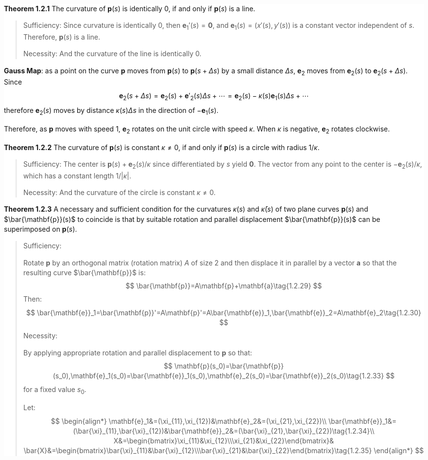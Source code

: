 **Theorem 1.2.1** The curvature of $\mathbf{p}(s)$ is identically $0$, if and only if $\mathbf{p}(s)$ is a line.

> Sufficiency: Since curvature is identically 0, then $\mathbf{e}_1'(s)=\mathbf{0}$, and $\mathbf{e}_1(s)=(x'(s),y'(s))$ is a constant vector independent of $s$. Therefore, $\mathbf{p}(s)$ is a line.
>
> Necessity: And the curvature of the line is identically 0.

**Gauss Map**: as a point on the curve $\mathbf{p}$ moves from $\mathbf{p}(s)$ to $\mathbf{p}(s+\Delta{s})$ by a small distance $\Delta{s}$, $\mathbf{e}_2$ moves from $\mathbf{e}_2(s)$ to $\mathbf{e}_2(s+\Delta{s})$. Since
$$
\mathbf{e}_2(s+\Delta{s})=\mathbf{e}_2(s)+\mathbf{e}'_2(s)\Delta{s}+\cdots=\mathbf{e}_2(s)-\kappa(s)\mathbf{e}_1(s)\Delta{s}+\cdots\tag{1.2.27}
$$
therefore $\mathbf{e}_2(s)$ moves by distance $\kappa(s)\Delta{s}$ in the direction of $-\mathbf{e}_1(s)$.

Therefore, as $\mathbf{p}$ moves with speed 1, $\mathbf{e}_2$ rotates on the unit circle with speed $\kappa$. When $\kappa$ is negative, $\mathbf{e}_2$ rotates clockwise.

**Theorem 1.2.2** The curvature of $\mathbf{p}(s)$ is constant $\kappa\ne0$, if and only if $\mathbf{p}(s)$ is a circle with radius $1/\kappa$.

> Sufficiency: The center is $\mathbf{p}(s)+\mathbf{e}_2(s)/\kappa$ since differentiated by $s$ yield $\mathbf{0}$. The vector from any point to the center is $-\mathbf{e}_2(s)/\kappa$, which has a constant length $1/|\kappa|$.
>
> Necessity: And the curvature of the circle is constant $\kappa\ne0$.

**Theorem 1.2.3** A necessary and sufficient condition for the curvatures $\kappa(s)$ and $\bar{\kappa}(s)$ of two plane curves $\mathbf{p}(s)$ and $\bar{\mathbf{p}}(s)$ to coincide is that by suitable rotation and parallel displacement $\bar{\mathbf{p}}(s)$ can be superimposed on $\mathbf{p}(s)$.

> Sufficiency:
>
> Rotate $\mathbf{p}$ by an orthogonal matrix (rotation matrix) $A$ of size 2 and then displace it in parallel by a vector $\mathbf{a}$ so that the resulting curve $\bar{\mathbf{p}}$ is:
> $$
> \bar{\mathbf{p}}=A\mathbf{p}+\mathbf{a}\tag{1.2.29}
> $$
> Then:
> $$
> \bar{\mathbf{e}}_1=\bar{\mathbf{p}}'=A\mathbf{p}'=A\bar{\mathbf{e}}_1,\bar{\mathbf{e}}_2=A\mathbf{e}_2\tag{1.2.30}
> $$
> Necessity:
>
> By applying appropriate rotation and parallel displacement to $\mathbf{p}$ so that:
> $$
> \mathbf{p}(s_0)=\bar{\mathbf{p}}(s_0),\mathbf{e}_1(s_0)=\bar{\mathbf{e}}_1(s_0),\mathbf{e}_2(s_0)=\bar{\mathbf{e}}_2(s_0)\tag{1.2.33}
> $$
> for a fixed value $s_0$.
>
> Let:
> $$
> \begin{align*}
> \mathbf{e}_1&=(\xi_{11},\xi_{12})&\mathbf{e}_2&=(\xi_{21},\xi_{22})\\
> \bar{\mathbf{e}}_1&=(\bar{\xi}_{11},\bar{\xi}_{12})&\bar{\mathbf{e}}_2&=(\bar{\xi}_{21},\bar{\xi}_{22})\tag{1.2.34}\\
> X&=\begin{bmatrix}\xi_{11}&\xi_{12}\\\xi_{21}&\xi_{22}\end{bmatrix}&
> \bar{X}&=\begin{bmatrix}\bar{\xi}_{11}&\bar{\xi}_{12}\\\bar{\xi}_{21}&\bar{\xi}_{22}\end{bmatrix}\tag{1.2.35}
> \end{align*}
> $$